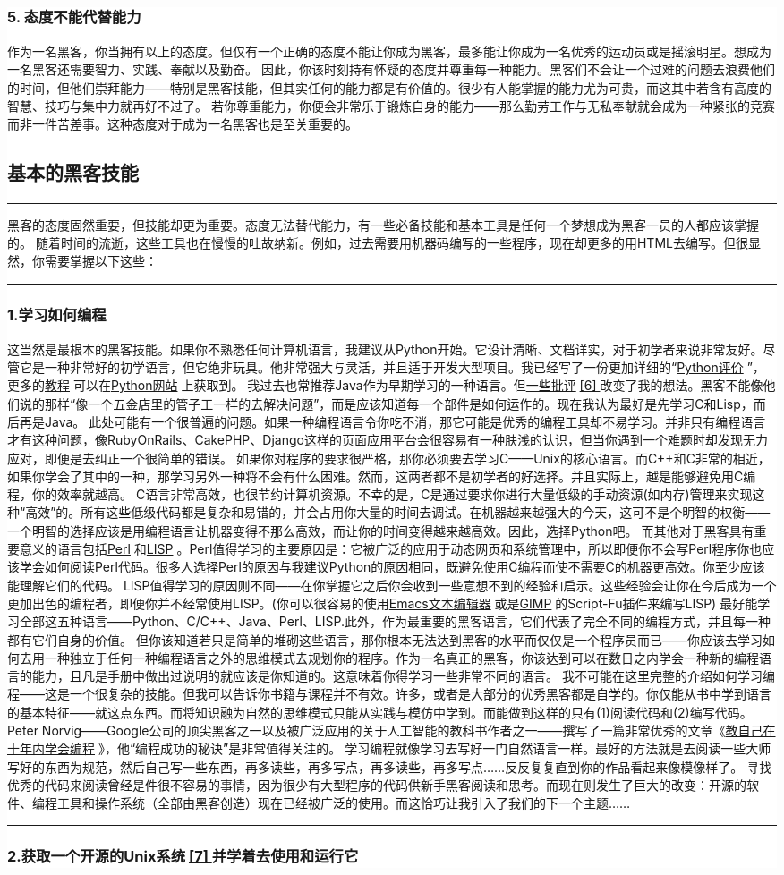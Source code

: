 
### 5. 态度不能代替能力


作为一名黑客，你当拥有以上的态度。但仅有一个正确的态度不能让你成为黑客，最多能让你成为一名优秀的运动员或是摇滚明星。想成为一名黑客还需要智力、实践、奉献以及勤奋。
因此，你该时刻持有怀疑的态度并尊重每一种能力。黑客们不会让一个过难的问题去浪费他们的时间，但他们崇拜能力——特别是黑客技能，但其实任何的能力都是有价值的。很少有人能掌握的能力尤为可贵，而这其中若含有高度的智慧、技巧与集中力就再好不过了。
若你尊重能力，你便会非常乐于锻炼自身的能力——那么勤劳工作与无私奉献就会成为一种紧张的竞赛而非一件苦差事。这种态度对于成为一名黑客也是至关重要的。


## 基本的黑客技能


****
黑客的态度固然重要，但技能却更为重要。态度无法替代能力，有一些必备技能和基本工具是任何一个梦想成为黑客一员的人都应该掌握的。
随着时间的流逝，这些工具也在慢慢的吐故纳新。例如，过去需要用机器码编写的一些程序，现在却更多的用HTML去编写。但很显然，你需要掌握以下这些：
****


### 1.学习如何编程


这当然是最根本的黑客技能。如果你不熟悉任何计算机语言，我建议从Python开始。它设计清晰、文档详实，对于初学者来说非常友好。尽管它是一种非常好的初学语言，但它绝非玩具。他非常强大与灵活，并且适于开发大型项目。我已经写了一份更加详细的“[Python评价](http://www.linuxjournal.com/article/3882) ”，更多的[教程](http://docs.python.org/tutorial/index.html) 可以在[Python网站](http://www.python.org/) 上获取到。
我过去也常推荐Java作为早期学习的一种语言。但[一些批评](http://blogs.kent.ac.uk/mik/2008/01/14/the-pitfalls-of-java-as-a-first-programming-language-a-response/) [[6] ](http://blog.csdn.net/UndeadWraith/article/details/6099254#6)改变了我的想法。黑客不能像他们说的那样“像一个五金店里的管子工一样的去解决问题”，而是应该知道每一个部件是如何运作的。现在我认为最好是先学习C和Lisp，而后再是Java。
此处可能有一个很普遍的问题。如果一种编程语言令你吃不消，那它可能是优秀的编程工具却不易学习。并非只有编程语言才有这种问题，像RubyOnRails、CakePHP、Django这样的页面应用平台会很容易有一种肤浅的认识，但当你遇到一个难题时却发现无力应对，即便是去纠正一个很简单的错误。
如果你对程序的要求很严格，那你必须要去学习C——Unix的核心语言。而C++和C非常的相近，如果你学会了其中的一种，那学习另外一种将不会有什么困难。然而，这两者都不是初学者的好选择。并且实际上，越是能够避免用C编程，你的效率就越高。
C语言非常高效，也很节约计算机资源。不幸的是，C是通过要求你进行大量低级的手动资源(如内存)管理来实现这种“高效”的。所有这些低级代码都是复杂和易错的，并会占用你大量的时间去调试。在机器越来越强大的今天，这可不是个明智的权衡——一个明智的选择应该是用编程语言让机器变得不那么高效，而让你的时间变得越来越高效。因此，选择Python吧。
而其他对于黑客具有重要意义的语言包括[Perl](http://www.perl.com/) 和[LISP](http://www.lisp.org/) 。Perl值得学习的主要原因是：它被广泛的应用于动态网页和系统管理中，所以即便你不会写Perl程序你也应该学会如何阅读Perl代码。很多人选择Perl的原因与我建议Python的原因相同，既避免使用C编程而使不需要C的机器更高效。你至少应该能理解它们的代码。
LISP值得学习的原因则不同——在你掌握它之后你会收到一些意想不到的经验和启示。这些经验会让你在今后成为一个更加出色的编程者，即便你并不经常使用LISP。(你可以很容易的使用[Emacs文本编辑器](http://www.gnu.org/software/emacs/) 或是[GIMP](http://www.gimp.org/) 的Script-Fu插件来编写LISP)
最好能学习全部这五种语言——Python、C/C++、Java、Perl、LISP.此外，作为最重要的黑客语言，它们代表了完全不同的编程方式，并且每一种都有它们自身的价值。
但你该知道若只是简单的堆砌这些语言，那你根本无法达到黑客的水平而仅仅是一个程序员而已——你应该去学习如何去用一种独立于任何一种编程语言之外的思维模式去规划你的程序。作为一名真正的黑客，你该达到可以在数日之内学会一种新的编程语言的能力，且凡是手册中做出过说明的就应该是你知道的。这意味着你得学习一些非常不同的语言。
我不可能在这里完整的介绍如何学习编程——这是一个很复杂的技能。但我可以告诉你书籍与课程并不有效。许多，或者是大部分的优秀黑客都是自学的。你仅能从书中学到语言的基本特征——就这点东西。而将知识融为自然的思维模式只能从实践与模仿中学到。而能做到这样的只有(1)阅读代码和(2)编写代码。
Peter Norvig——Google公司的顶尖黑客之一以及被广泛应用的关于人工智能的教科书作者之一——撰写了一篇非常优秀的文章《[教自己在十年内学会编程](http://norvig.com/21-days.html) 》，他“编程成功的秘诀”是非常值得关注的。
学习编程就像学习去写好一门自然语言一样。最好的方法就是去阅读一些大师写好的东西为规范，然后自己写一些东西，再多读些，再多写点，再多读些，再多写点……反反复复直到你的作品看起来像模像样了。
寻找优秀的代码来阅读曾经是件很不容易的事情，因为很少有大型程序的代码供新手黑客阅读和思考。而现在则发生了巨大的改变：开源的软件、编程工具和操作系统（全部由黑客创造）现在已经被广泛的使用。而这恰巧让我引入了我们的下一个主题……
****


### 2.获取一个开源的Unix系统 [[7] ](http://blog.csdn.net/UndeadWraith/article/details/6099254#7)并学着去使用和运行它
